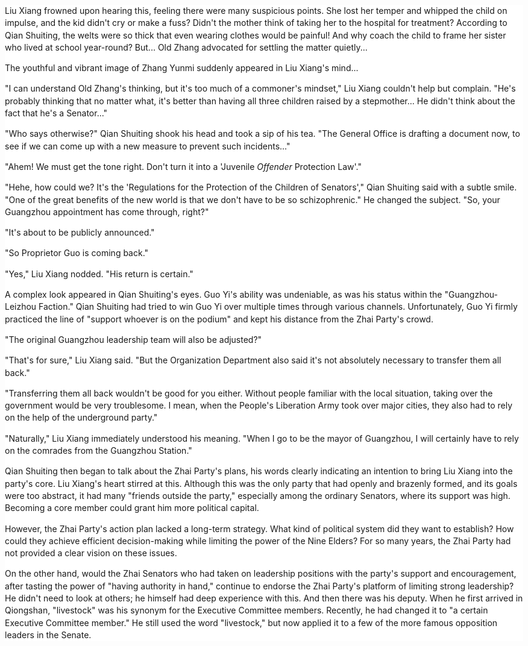 Liu Xiang frowned upon hearing this, feeling there were many suspicious points. She lost her temper and whipped the child on impulse, and the kid didn't cry or make a fuss? Didn't the mother think of taking her to the hospital for treatment? According to Qian Shuiting, the welts were so thick that even wearing clothes would be painful! And why coach the child to frame her sister who lived at school year-round? But... Old Zhang advocated for settling the matter quietly...

The youthful and vibrant image of Zhang Yunmi suddenly appeared in Liu Xiang's mind...

"I can understand Old Zhang's thinking, but it's too much of a commoner's mindset," Liu Xiang couldn't help but complain. "He's probably thinking that no matter what, it's better than having all three children raised by a stepmother... He didn't think about the fact that he's a Senator..."

"Who says otherwise?" Qian Shuiting shook his head and took a sip of his tea. "The General Office is drafting a document now, to see if we can come up with a new measure to prevent such incidents..."

"Ahem! We must get the tone right. Don't turn it into a 'Juvenile *Offender* Protection Law'."

"Hehe, how could we? It's the 'Regulations for the Protection of the Children of Senators'," Qian Shuiting said with a subtle smile. "One of the great benefits of the new world is that we don't have to be so schizophrenic." He changed the subject. "So, your Guangzhou appointment has come through, right?"

"It's about to be publicly announced."

"So Proprietor Guo is coming back."

"Yes," Liu Xiang nodded. "His return is certain."

A complex look appeared in Qian Shuiting's eyes. Guo Yi's ability was undeniable, as was his status within the "Guangzhou-Leizhou Faction." Qian Shuiting had tried to win Guo Yi over multiple times through various channels. Unfortunately, Guo Yi firmly practiced the line of "support whoever is on the podium" and kept his distance from the Zhai Party's crowd.

"The original Guangzhou leadership team will also be adjusted?"

"That's for sure," Liu Xiang said. "But the Organization Department also said it's not absolutely necessary to transfer them all back."

"Transferring them all back wouldn't be good for you either. Without people familiar with the local situation, taking over the government would be very troublesome. I mean, when the People's Liberation Army took over major cities, they also had to rely on the help of the underground party."

"Naturally," Liu Xiang immediately understood his meaning. "When I go to be the mayor of Guangzhou, I will certainly have to rely on the comrades from the Guangzhou Station."

Qian Shuiting then began to talk about the Zhai Party's plans, his words clearly indicating an intention to bring Liu Xiang into the party's core. Liu Xiang's heart stirred at this. Although this was the only party that had openly and brazenly formed, and its goals were too abstract, it had many "friends outside the party," especially among the ordinary Senators, where its support was high. Becoming a core member could grant him more political capital.

However, the Zhai Party's action plan lacked a long-term strategy. What kind of political system did they want to establish? How could they achieve efficient decision-making while limiting the power of the Nine Elders? For so many years, the Zhai Party had not provided a clear vision on these issues.

On the other hand, would the Zhai Senators who had taken on leadership positions with the party's support and encouragement, after tasting the power of "having authority in hand," continue to endorse the Zhai Party's platform of limiting strong leadership? He didn't need to look at others; he himself had deep experience with this. And then there was his deputy. When he first arrived in Qiongshan, "livestock" was his synonym for the Executive Committee members. Recently, he had changed it to "a certain Executive Committee member." He still used the word "livestock," but now applied it to a few of the more famous opposition leaders in the Senate.
